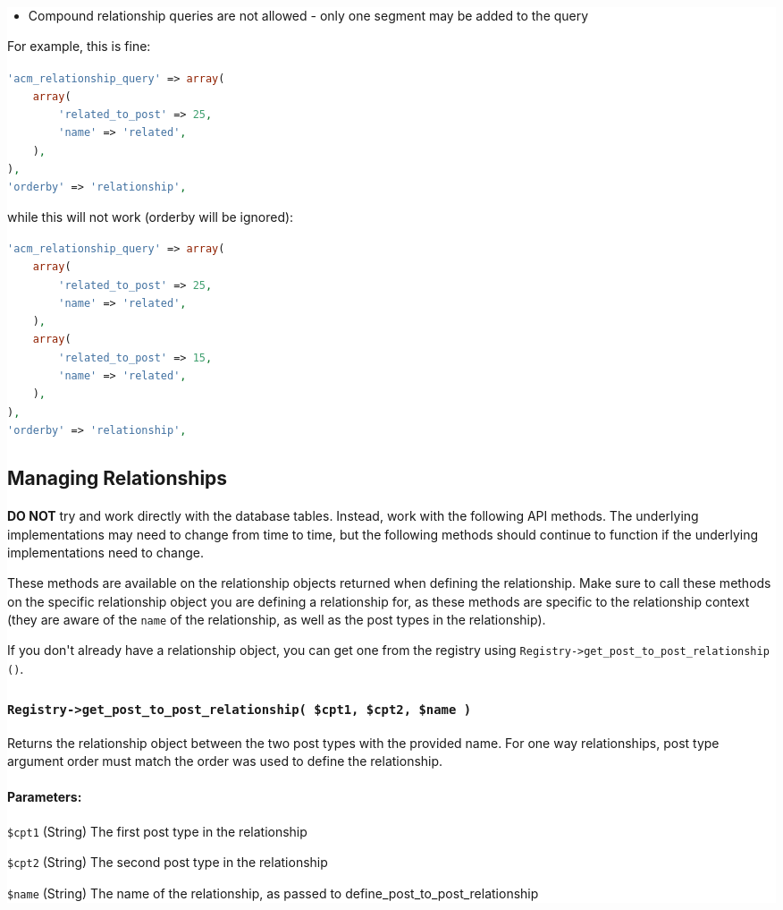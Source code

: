 - Compound relationship queries are not allowed - only one segment may be added to the query

For example, this is fine:

```php
'acm_relationship_query' => array(
    array(
        'related_to_post' => 25,
        'name' => 'related',
    ),
),
'orderby' => 'relationship',
```

while this will not work (orderby will be ignored):
```php
'acm_relationship_query' => array(
    array(
        'related_to_post' => 25,
        'name' => 'related',
    ),
    array(
        'related_to_post' => 15,
        'name' => 'related',
    ),
),
'orderby' => 'relationship',
```

## Managing Relationships

**DO NOT** try and work directly with the database tables. Instead, work with the following API methods. The underlying implementations may need to change from time to time, but the following methods should continue to function if the underlying implementations need to change.

These methods are available on the relationship objects returned when defining the relationship. Make sure to call these methods on the specific relationship object you are defining a relationship for, as these methods are specific to the relationship context (they are aware of the `name` of the relationship, as well as the post types in the relationship).

If you don't already have a relationship object, you can get one from the registry using
`Registry->get_post_to_post_relationship()`.

### `Registry->get_post_to_post_relationship( $cpt1, $cpt2, $name )`
Returns the relationship object between the two post types with the provided name. For one way relationships, post type argument order must match the order was used to define the relationship.

#### Parameters:

`$cpt1` (String) The first post type in the relationship 
 
`$cpt2` (String) The second post type in the relationship

`$name` (String) The name of the relationship, as passed to define_post_to_post_relationship
